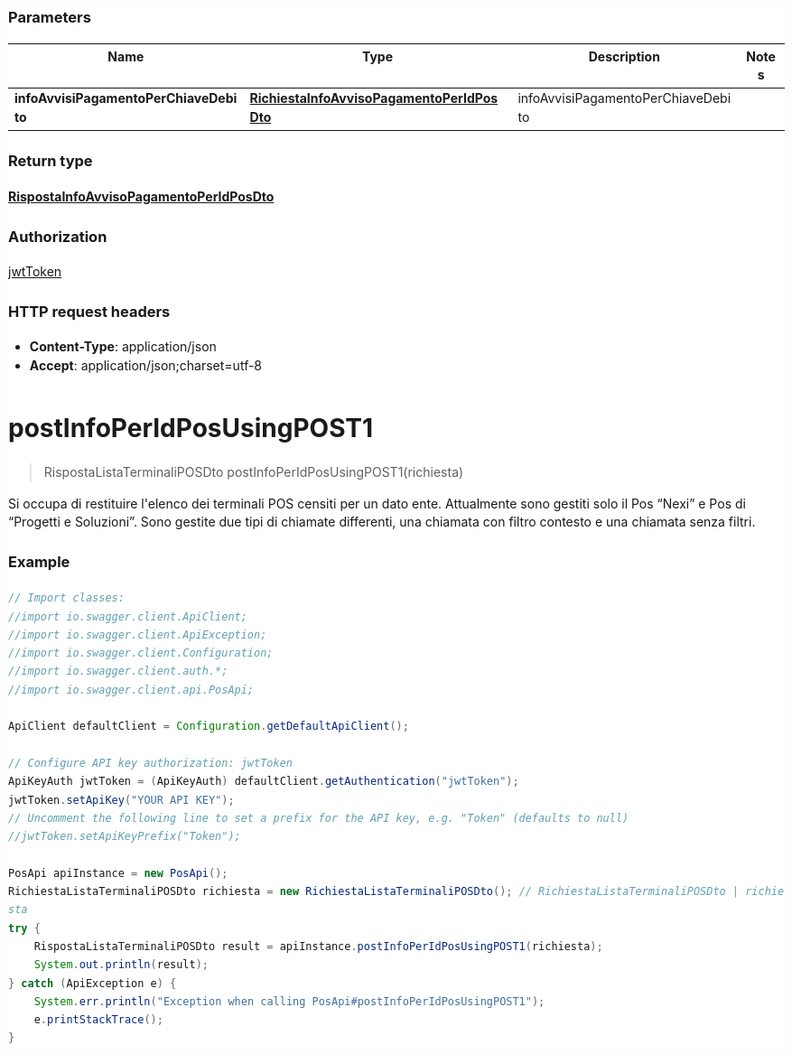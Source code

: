 ### Parameters

Name | Type | Description  | Notes
------------- | ------------- | ------------- | -------------
 **infoAvvisiPagamentoPerChiaveDebito** | [**RichiestaInfoAvvisoPagamentoPerIdPosDto**](RichiestaInfoAvvisoPagamentoPerIdPosDto.md)| infoAvvisiPagamentoPerChiaveDebito |

### Return type

[**RispostaInfoAvvisoPagamentoPerIdPosDto**](RispostaInfoAvvisoPagamentoPerIdPosDto.md)

### Authorization

[jwtToken](../README.md#jwtToken)

### HTTP request headers

 - **Content-Type**: application/json
 - **Accept**: application/json;charset=utf-8

<a name="postInfoPerIdPosUsingPOST1"></a>
# **postInfoPerIdPosUsingPOST1**
> RispostaListaTerminaliPOSDto postInfoPerIdPosUsingPOST1(richiesta)

Si occupa di restituire l&#39;elenco dei terminali POS censiti per un dato ente. Attualmente sono gestiti solo il Pos “Nexi” e Pos di “Progetti e Soluzioni”. Sono gestite due tipi di chiamate differenti, una chiamata con filtro contesto e una chiamata senza filtri.

### Example
```java
// Import classes:
//import io.swagger.client.ApiClient;
//import io.swagger.client.ApiException;
//import io.swagger.client.Configuration;
//import io.swagger.client.auth.*;
//import io.swagger.client.api.PosApi;

ApiClient defaultClient = Configuration.getDefaultApiClient();

// Configure API key authorization: jwtToken
ApiKeyAuth jwtToken = (ApiKeyAuth) defaultClient.getAuthentication("jwtToken");
jwtToken.setApiKey("YOUR API KEY");
// Uncomment the following line to set a prefix for the API key, e.g. "Token" (defaults to null)
//jwtToken.setApiKeyPrefix("Token");

PosApi apiInstance = new PosApi();
RichiestaListaTerminaliPOSDto richiesta = new RichiestaListaTerminaliPOSDto(); // RichiestaListaTerminaliPOSDto | richiesta
try {
    RispostaListaTerminaliPOSDto result = apiInstance.postInfoPerIdPosUsingPOST1(richiesta);
    System.out.println(result);
} catch (ApiException e) {
    System.err.println("Exception when calling PosApi#postInfoPerIdPosUsingPOST1");
    e.printStackTrace();
}
```
